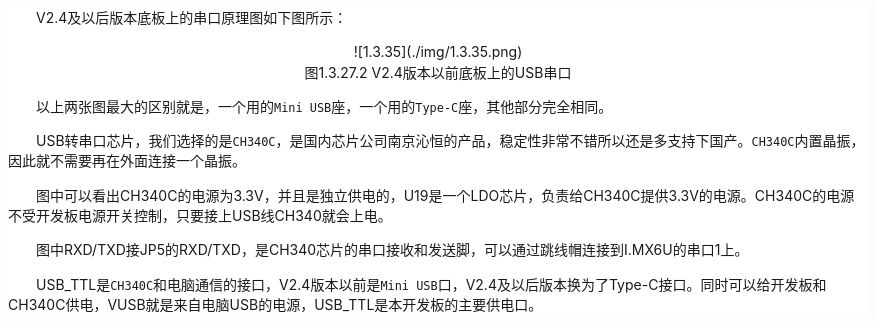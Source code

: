 &emsp;&emsp;V2.4及以后版本底板上的串口原理图如下图所示：

<center>
![1.3.35](./img/1.3.35.png)<br />
图1.3.27.2 V2.4版本以前底板上的USB串口
</center>

&emsp;&emsp;以上两张图最大的区别就是，一个用的`Mini USB`座，一个用的`Type-C`座，其他部分完全相同。

&emsp;&emsp;USB转串口芯片，我们选择的是`CH340C`，是国内芯片公司南京沁恒的产品，稳定性非常不错所以还是多支持下国产。`CH340C`内置晶振，因此就不需要再在外面连接一个晶振。

&emsp;&emsp;图中可以看出CH340C的电源为3.3V，并且是独立供电的，U19是一个LDO芯片，负责给CH340C提供3.3V的电源。CH340C的电源不受开发板电源开关控制，只要接上USB线CH340就会上电。

&emsp;&emsp;图中RXD/TXD接JP5的RXD/TXD，是CH340芯片的串口接收和发送脚，可以通过跳线帽连接到I.MX6U的串口1上。

&emsp;&emsp;USB_TTL是`CH340C`和电脑通信的接口，V2.4版本以前是`Mini USB`口，V2.4及以后版本换为了Type-C接口。同时可以给开发板和CH340C供电，VUSB就是来自电脑USB的电源，USB_TTL是本开发板的主要供电口。





